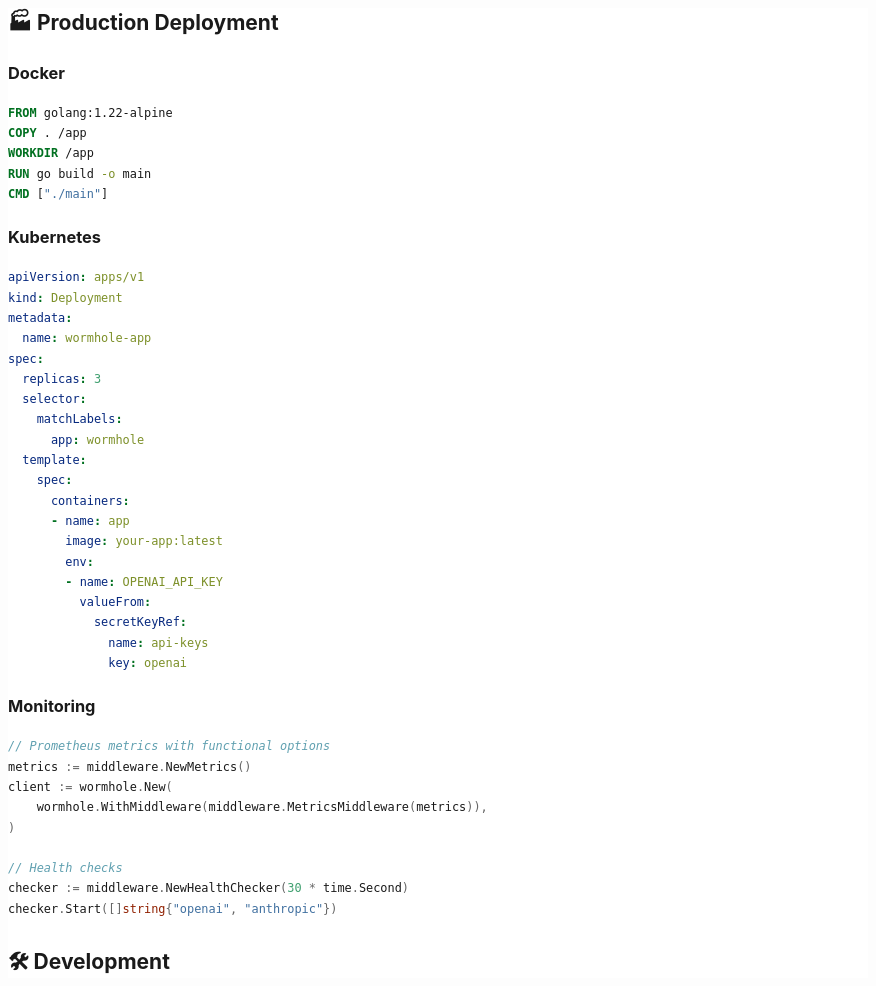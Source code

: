 ## 🏭 Production Deployment

### Docker
```dockerfile
FROM golang:1.22-alpine
COPY . /app
WORKDIR /app
RUN go build -o main
CMD ["./main"]
```

### Kubernetes
```yaml
apiVersion: apps/v1
kind: Deployment
metadata:
  name: wormhole-app
spec:
  replicas: 3
  selector:
    matchLabels:
      app: wormhole
  template:
    spec:
      containers:
      - name: app
        image: your-app:latest
        env:
        - name: OPENAI_API_KEY
          valueFrom:
            secretKeyRef:
              name: api-keys
              key: openai
```

### Monitoring
```go
// Prometheus metrics with functional options
metrics := middleware.NewMetrics()
client := wormhole.New(
    wormhole.WithMiddleware(middleware.MetricsMiddleware(metrics)),
)

// Health checks
checker := middleware.NewHealthChecker(30 * time.Second)
checker.Start([]string{"openai", "anthropic"})
```

## 🛠️ Development
